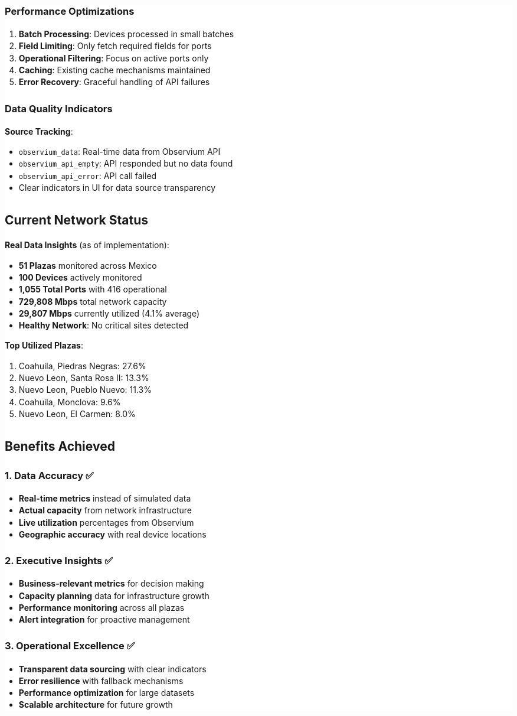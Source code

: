 ### Performance Optimizations

1. **Batch Processing**: Devices processed in small batches
2. **Field Limiting**: Only fetch required fields for ports
3. **Operational Filtering**: Focus on active ports only
4. **Caching**: Existing cache mechanisms maintained
5. **Error Recovery**: Graceful handling of API failures

### Data Quality Indicators

**Source Tracking**:
- `observium_data`: Real-time data from Observium API
- `observium_api_empty`: API responded but no data found
- `observium_api_error`: API call failed
- Clear indicators in UI for data source transparency

## Current Network Status

**Real Data Insights** (as of implementation):
- **51 Plazas** monitored across Mexico
- **100 Devices** actively monitored
- **1,055 Total Ports** with 416 operational
- **729,808 Mbps** total network capacity
- **29,807 Mbps** currently utilized (4.1% average)
- **Healthy Network**: No critical sites detected

**Top Utilized Plazas**:
1. Coahuila, Piedras Negras: 27.6%
2. Nuevo Leon, Santa Rosa II: 13.3%
3. Nuevo Leon, Pueblo Nuevo: 11.3%
4. Coahuila, Monclova: 9.6%
5. Nuevo Leon, El Carmen: 8.0%

## Benefits Achieved

### 1. Data Accuracy ✅
- **Real-time metrics** instead of simulated data
- **Actual capacity** from network infrastructure
- **Live utilization** percentages from Observium
- **Geographic accuracy** with real device locations

### 2. Executive Insights ✅
- **Business-relevant metrics** for decision making
- **Capacity planning** data for infrastructure growth
- **Performance monitoring** across all plazas
- **Alert integration** for proactive management

### 3. Operational Excellence ✅
- **Transparent data sourcing** with clear indicators
- **Error resilience** with fallback mechanisms
- **Performance optimization** for large datasets
- **Scalable architecture** for future growth
